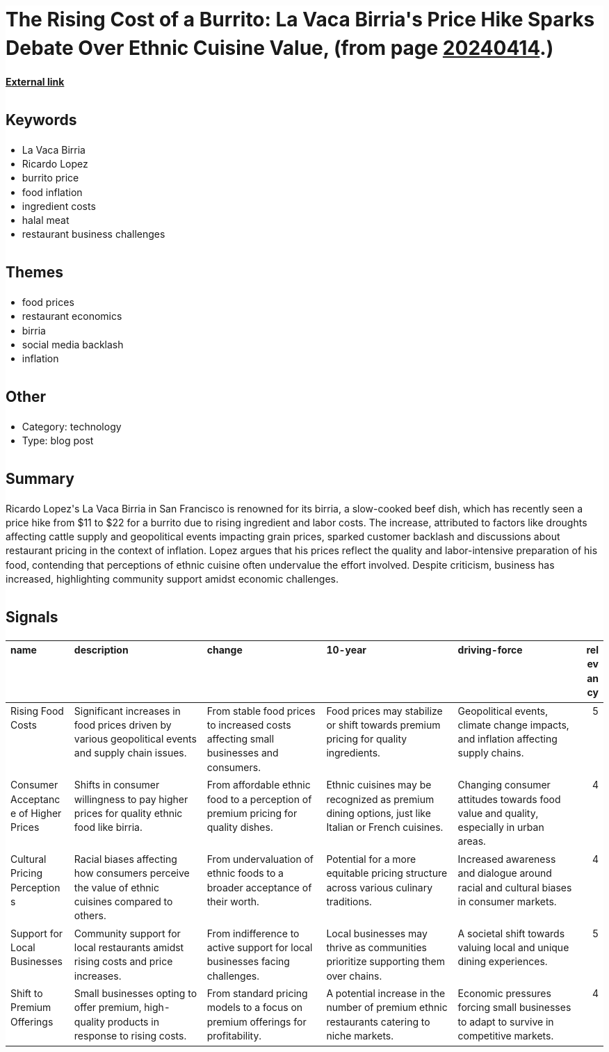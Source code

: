 # __The Rising Cost of a Burrito: La Vaca Birria's Price Hike Sparks Debate Over Ethnic Cuisine Value__, (from page [20240414](https://kghosh.substack.com/p/20240414).)

__[External link](https://www.theguardian.com/food/ng-interactive/2024/mar/27/burrito-price-inflation-vaca-birria-san-francisco)__



## Keywords

* La Vaca Birria
* Ricardo Lopez
* burrito price
* food inflation
* ingredient costs
* halal meat
* restaurant business challenges

## Themes

* food prices
* restaurant economics
* birria
* social media backlash
* inflation

## Other

* Category: technology
* Type: blog post

## Summary

Ricardo Lopez's La Vaca Birria in San Francisco is renowned for its birria, a slow-cooked beef dish, which has recently seen a price hike from $11 to $22 for a burrito due to rising ingredient and labor costs. The increase, attributed to factors like droughts affecting cattle supply and geopolitical events impacting grain prices, sparked customer backlash and discussions about restaurant pricing in the context of inflation. Lopez argues that his prices reflect the quality and labor-intensive preparation of his food, contending that perceptions of ethnic cuisine often undervalue the effort involved. Despite criticism, business has increased, highlighting community support amidst economic challenges.

## Signals

| name                                 | description                                                                                         | change                                                                               | 10-year                                                                                            | driving-force                                                                           |   relevancy |
|:-------------------------------------|:----------------------------------------------------------------------------------------------------|:-------------------------------------------------------------------------------------|:---------------------------------------------------------------------------------------------------|:----------------------------------------------------------------------------------------|------------:|
| Rising Food Costs                    | Significant increases in food prices driven by various geopolitical events and supply chain issues. | From stable food prices to increased costs affecting small businesses and consumers. | Food prices may stabilize or shift towards premium pricing for quality ingredients.                | Geopolitical events, climate change impacts, and inflation affecting supply chains.     |           5 |
| Consumer Acceptance of Higher Prices | Shifts in consumer willingness to pay higher prices for quality ethnic food like birria.            | From affordable ethnic food to a perception of premium pricing for quality dishes.   | Ethnic cuisines may be recognized as premium dining options, just like Italian or French cuisines. | Changing consumer attitudes towards food value and quality, especially in urban areas.  |           4 |
| Cultural Pricing Perceptions         | Racial biases affecting how consumers perceive the value of ethnic cuisines compared to others.     | From undervaluation of ethnic foods to a broader acceptance of their worth.          | Potential for a more equitable pricing structure across various culinary traditions.               | Increased awareness and dialogue around racial and cultural biases in consumer markets. |           4 |
| Support for Local Businesses         | Community support for local restaurants amidst rising costs and price increases.                    | From indifference to active support for local businesses facing challenges.          | Local businesses may thrive as communities prioritize supporting them over chains.                 | A societal shift towards valuing local and unique dining experiences.                   |           5 |
| Shift to Premium Offerings           | Small businesses opting to offer premium, high-quality products in response to rising costs.        | From standard pricing models to a focus on premium offerings for profitability.      | A potential increase in the number of premium ethnic restaurants catering to niche markets.        | Economic pressures forcing small businesses to adapt to survive in competitive markets. |           4 |
